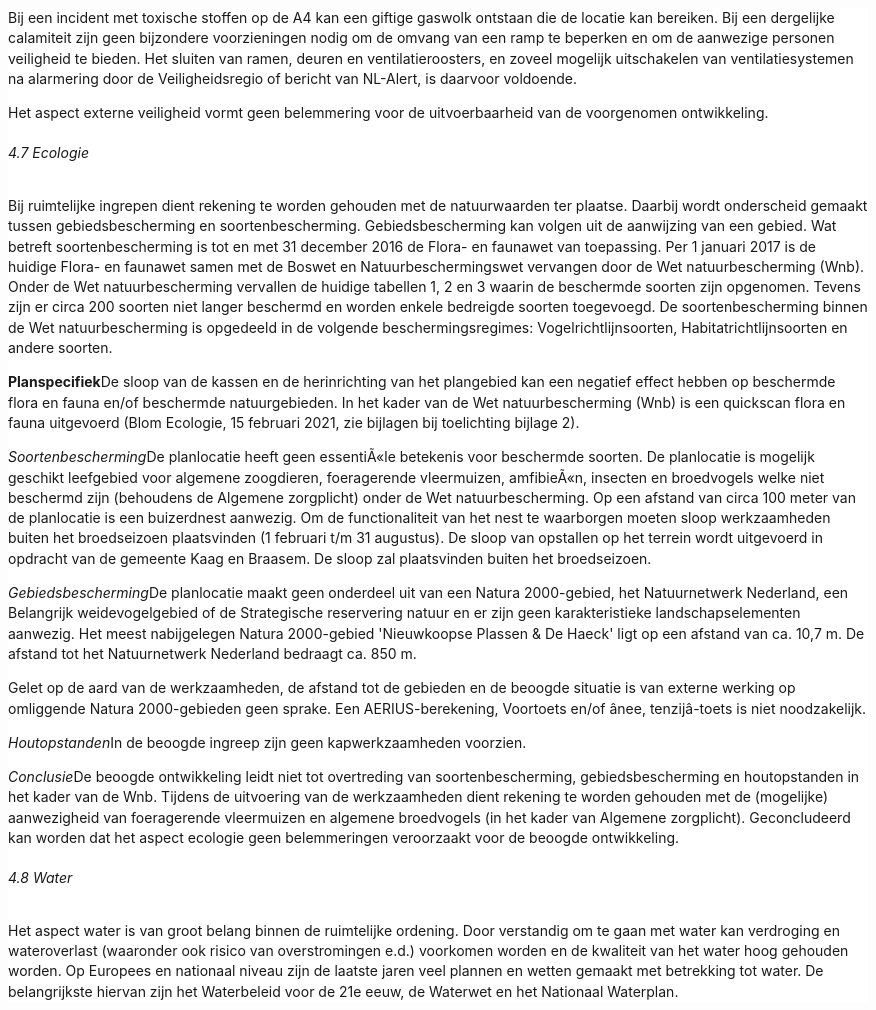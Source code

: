 Bij een incident met toxische stoffen op de A4 kan een giftige gaswolk ontstaan die de locatie kan bereiken. Bij een dergelijke calamiteit zijn geen bijzondere voorzieningen nodig om de omvang van een ramp te beperken en om de aanwezige personen veiligheid te bieden. Het sluiten van ramen, deuren en ventilatieroosters, en zoveel mogelijk uitschakelen van ventilatiesystemen na alarmering door de Veiligheidsregio of bericht van NL\-Alert, is daarvoor voldoende.

Het aspect externe veiligheid vormt geen belemmering voor de uitvoerbaarheid van de voorgenomen ontwikkeling.

###### 4\.7 Ecologie

Bij ruimtelijke ingrepen dient rekening te worden gehouden met de natuurwaarden ter plaatse. Daarbij wordt onderscheid gemaakt tussen gebiedsbescherming en soortenbescherming. Gebiedsbescherming kan volgen uit de aanwijzing van een gebied. Wat betreft soortenbescherming is tot en met 31 december 2016 de Flora\- en faunawet van toepassing. Per 1 januari 2017 is de huidige Flora\- en faunawet samen met de Boswet en Natuurbeschermingswet vervangen door de Wet natuurbescherming (Wnb). Onder de Wet natuurbescherming vervallen de huidige tabellen 1, 2 en 3 waarin de beschermde soorten zijn opgenomen. Tevens zijn er circa 200 soorten niet langer beschermd en worden enkele bedreigde soorten toegevoegd. De soortenbescherming binnen de Wet natuurbescherming is opgedeeld in de volgende beschermingsregimes: Vogelrichtlijnsoorten, Habitatrichtlijnsoorten en andere soorten.

**Planspecifiek**De sloop van de kassen en de herinrichting van het plangebied kan een negatief effect hebben op beschermde flora en fauna en/of beschermde natuurgebieden. In het kader van de Wet natuurbescherming (Wnb) is een quickscan flora en fauna uitgevoerd (Blom Ecologie, 15 februari 2021, zie bijlagen bij toelichting bijlage 2\).

*Soortenbescherming*De planlocatie heeft geen essentiÃ«le betekenis voor beschermde soorten. De planlocatie is mogelijk geschikt leefgebied voor algemene zoogdieren, foeragerende vleermuizen, amfibieÃ«n, insecten en broedvogels welke niet beschermd zijn (behoudens de Algemene zorgplicht) onder de Wet natuurbescherming. Op een afstand van circa 100 meter van de planlocatie is een buizerdnest aanwezig. Om de functionaliteit van het nest te waarborgen moeten sloop werkzaamheden buiten het broedseizoen plaatsvinden (1 februari t/m 31 augustus). De sloop van opstallen op het terrein wordt uitgevoerd in opdracht van de gemeente Kaag en Braasem. De sloop zal plaatsvinden buiten het broedseizoen.

*Gebiedsbescherming*De planlocatie maakt geen onderdeel uit van een Natura 2000\-gebied, het Natuurnetwerk Nederland, een Belangrijk weidevogelgebied of de Strategische reservering natuur en er zijn geen karakteristieke landschapselementen aanwezig. Het meest nabijgelegen Natura 2000\-gebied 'Nieuwkoopse Plassen \& De Haeck' ligt op een afstand van ca. 10,7 m. De afstand tot het Natuurnetwerk Nederland bedraagt ca. 850 m.

Gelet op de aard van de werkzaamheden, de afstand tot de gebieden en de beoogde situatie is van externe werking op omliggende Natura 2000\-gebieden geen sprake. Een AERIUS\-berekening, Voortoets en/of ânee, tenzijâ\-toets is niet noodzakelijk.

*Houtopstanden*In de beoogde ingreep zijn geen kapwerkzaamheden voorzien.

*Conclusie*De beoogde ontwikkeling leidt niet tot overtreding van soortenbescherming, gebiedsbescherming en houtopstanden in het kader van de Wnb. Tijdens de uitvoering van de werkzaamheden dient rekening te worden gehouden met de (mogelijke) aanwezigheid van foeragerende vleermuizen en algemene broedvogels (in het kader van Algemene zorgplicht). Geconcludeerd kan worden dat het aspect ecologie geen belemmeringen veroorzaakt voor de beoogde ontwikkeling.

###### 4\.8 Water

Het aspect water is van groot belang binnen de ruimtelijke ordening. Door verstandig om te gaan met water kan verdroging en wateroverlast (waaronder ook risico van overstromingen e.d.) voorkomen worden en de kwaliteit van het water hoog gehouden worden. Op Europees en nationaal niveau zijn de laatste jaren veel plannen en wetten gemaakt met betrekking tot water. De belangrijkste hiervan zijn het Waterbeleid voor de 21e eeuw, de Waterwet en het Nationaal Waterplan.
